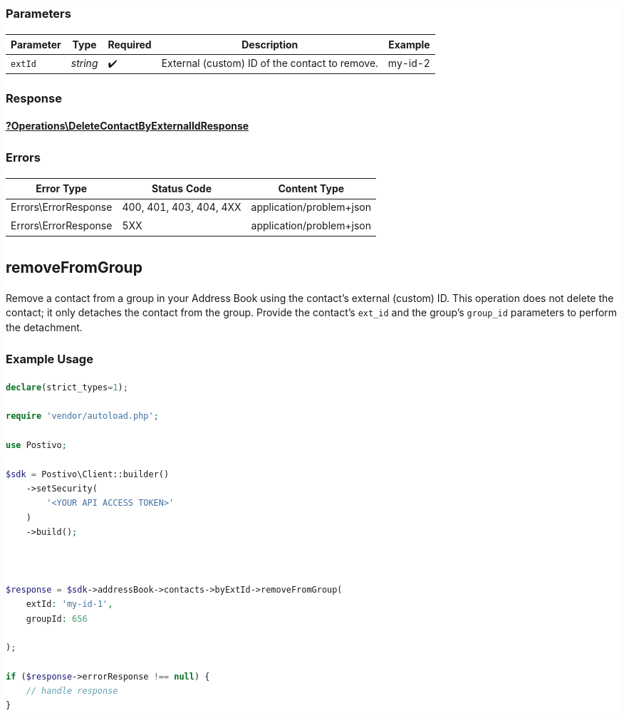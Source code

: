 ### Parameters

| Parameter                                      | Type                                           | Required                                       | Description                                    | Example                                        |
| ---------------------------------------------- | ---------------------------------------------- | ---------------------------------------------- | ---------------------------------------------- | ---------------------------------------------- |
| `extId`                                        | *string*                                       | :heavy_check_mark:                             | External (custom) ID of the contact to remove. | my-id-2                                        |

### Response

**[?Operations\DeleteContactByExternalIdResponse](../../Models/Operations/DeleteContactByExternalIdResponse.md)**

### Errors

| Error Type               | Status Code              | Content Type             |
| ------------------------ | ------------------------ | ------------------------ |
| Errors\ErrorResponse     | 400, 401, 403, 404, 4XX  | application/problem+json |
| Errors\ErrorResponse     | 5XX                      | application/problem+json |

## removeFromGroup

Remove a contact from a group in your Address Book using the contact’s external (custom) ID. This operation does not delete the contact; it only detaches the contact from the group. Provide the contact’s `ext_id` and the group’s `group_id` parameters to perform the detachment.

### Example Usage


```php
declare(strict_types=1);

require 'vendor/autoload.php';

use Postivo;

$sdk = Postivo\Client::builder()
    ->setSecurity(
        '<YOUR API ACCESS TOKEN>'
    )
    ->build();



$response = $sdk->addressBook->contacts->byExtId->removeFromGroup(
    extId: 'my-id-1',
    groupId: 656

);

if ($response->errorResponse !== null) {
    // handle response
}
```
